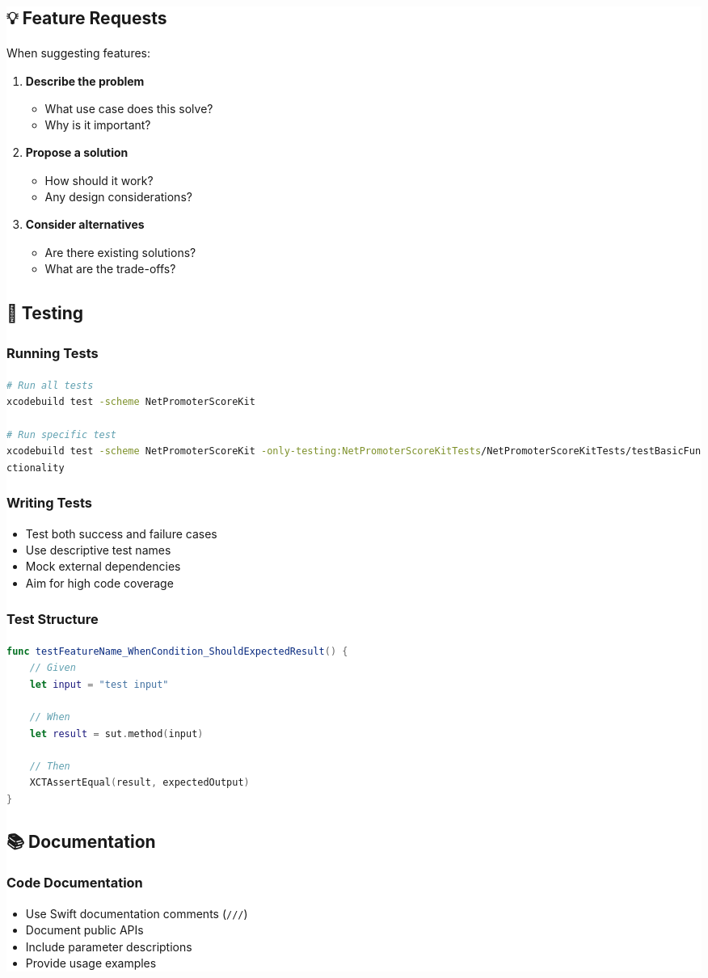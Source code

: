 ## 💡 Feature Requests

When suggesting features:

1. **Describe the problem**
   - What use case does this solve?
   - Why is it important?

2. **Propose a solution**
   - How should it work?
   - Any design considerations?

3. **Consider alternatives**
   - Are there existing solutions?
   - What are the trade-offs?

## 🧪 Testing

### Running Tests
```bash
# Run all tests
xcodebuild test -scheme NetPromoterScoreKit

# Run specific test
xcodebuild test -scheme NetPromoterScoreKit -only-testing:NetPromoterScoreKitTests/NetPromoterScoreKitTests/testBasicFunctionality
```

### Writing Tests
- Test both success and failure cases
- Use descriptive test names
- Mock external dependencies
- Aim for high code coverage

### Test Structure
```swift
func testFeatureName_WhenCondition_ShouldExpectedResult() {
    // Given
    let input = "test input"
    
    // When
    let result = sut.method(input)
    
    // Then
    XCTAssertEqual(result, expectedOutput)
}
```

## 📚 Documentation

### Code Documentation
- Use Swift documentation comments (`///`)
- Document public APIs
- Include parameter descriptions
- Provide usage examples

